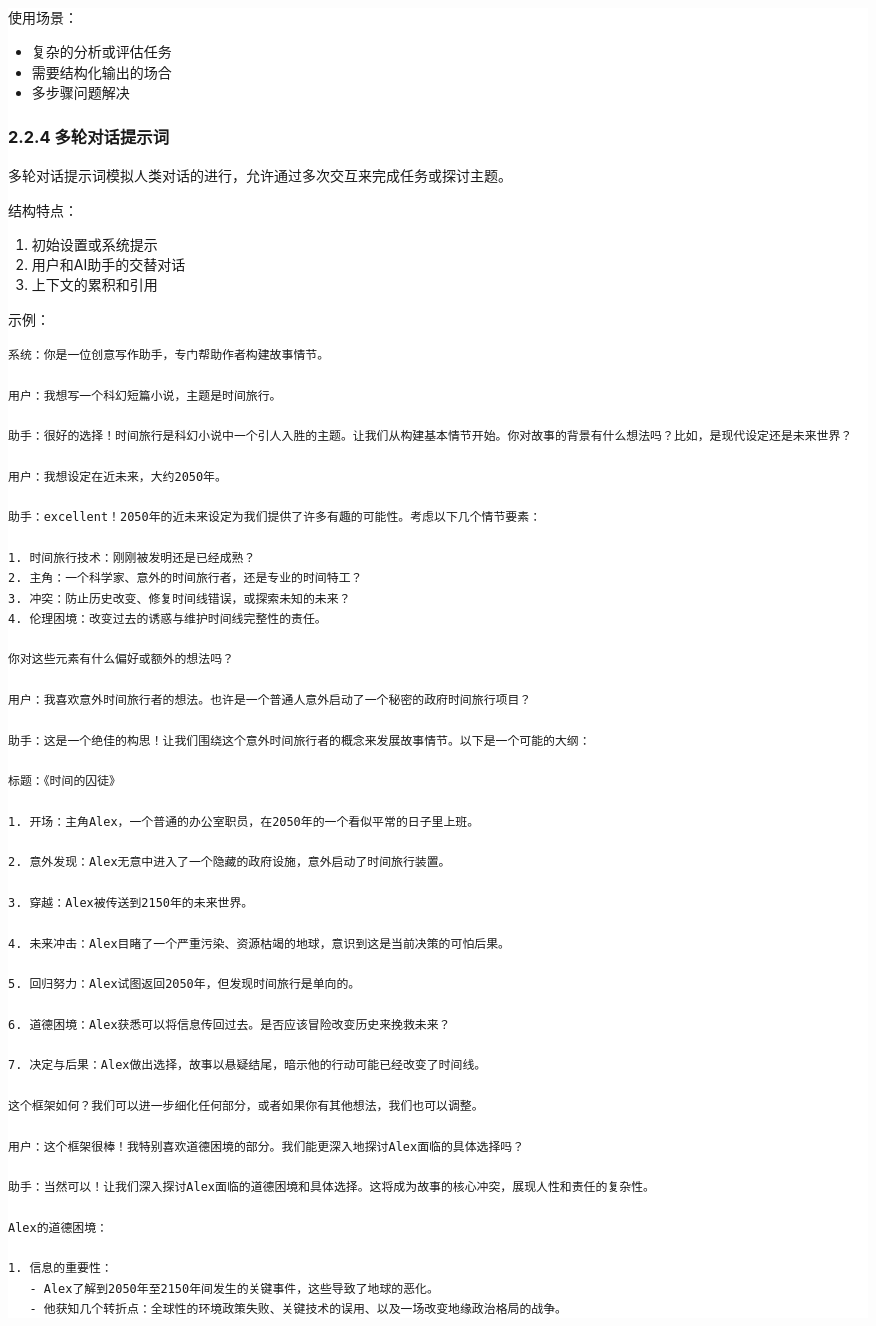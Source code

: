 使用场景：
- 复杂的分析或评估任务
- 需要结构化输出的场合
- 多步骤问题解决

### 2.2.4 多轮对话提示词

多轮对话提示词模拟人类对话的进行，允许通过多次交互来完成任务或探讨主题。

结构特点：
1. 初始设置或系统提示
2. 用户和AI助手的交替对话
3. 上下文的累积和引用

示例：
```
系统：你是一位创意写作助手，专门帮助作者构建故事情节。

用户：我想写一个科幻短篇小说，主题是时间旅行。

助手：很好的选择！时间旅行是科幻小说中一个引人入胜的主题。让我们从构建基本情节开始。你对故事的背景有什么想法吗？比如，是现代设定还是未来世界？

用户：我想设定在近未来，大约2050年。

助手：excellent！2050年的近未来设定为我们提供了许多有趣的可能性。考虑以下几个情节要素：

1. 时间旅行技术：刚刚被发明还是已经成熟？
2. 主角：一个科学家、意外的时间旅行者，还是专业的时间特工？
3. 冲突：防止历史改变、修复时间线错误，或探索未知的未来？
4. 伦理困境：改变过去的诱惑与维护时间线完整性的责任。

你对这些元素有什么偏好或额外的想法吗？

用户：我喜欢意外时间旅行者的想法。也许是一个普通人意外启动了一个秘密的政府时间旅行项目？

助手：这是一个绝佳的构思！让我们围绕这个意外时间旅行者的概念来发展故事情节。以下是一个可能的大纲：

标题：《时间的囚徒》

1. 开场：主角Alex，一个普通的办公室职员，在2050年的一个看似平常的日子里上班。

2. 意外发现：Alex无意中进入了一个隐藏的政府设施，意外启动了时间旅行装置。

3. 穿越：Alex被传送到2150年的未来世界。

4. 未来冲击：Alex目睹了一个严重污染、资源枯竭的地球，意识到这是当前决策的可怕后果。

5. 回归努力：Alex试图返回2050年，但发现时间旅行是单向的。

6. 道德困境：Alex获悉可以将信息传回过去。是否应该冒险改变历史来挽救未来？

7. 决定与后果：Alex做出选择，故事以悬疑结尾，暗示他的行动可能已经改变了时间线。

这个框架如何？我们可以进一步细化任何部分，或者如果你有其他想法，我们也可以调整。

用户：这个框架很棒！我特别喜欢道德困境的部分。我们能更深入地探讨Alex面临的具体选择吗？

助手：当然可以！让我们深入探讨Alex面临的道德困境和具体选择。这将成为故事的核心冲突，展现人性和责任的复杂性。

Alex的道德困境：

1. 信息的重要性：
   - Alex了解到2050年至2150年间发生的关键事件，这些导致了地球的恶化。
   - 他获知几个转折点：全球性的环境政策失败、关键技术的误用、以及一场改变地缘政治格局的战争。

```